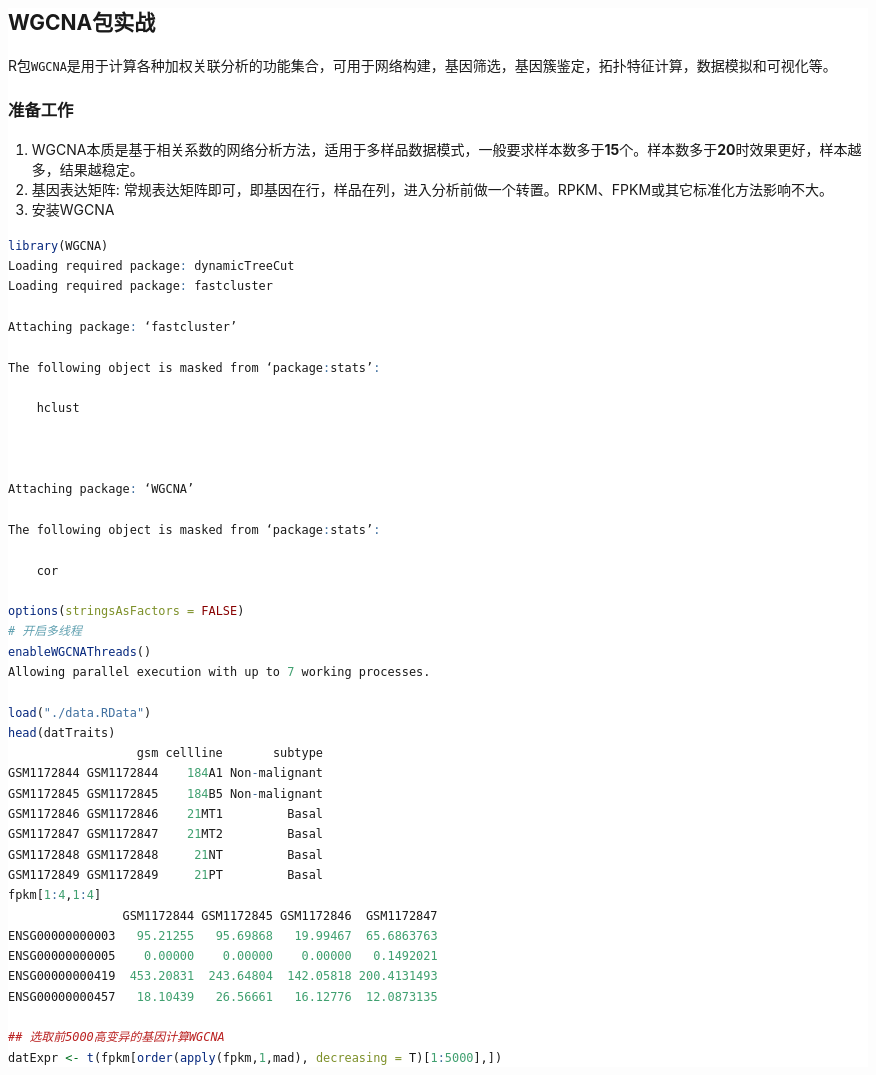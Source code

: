 ## WGCNA包实战  

R包`WGCNA`是用于计算各种加权关联分析的功能集合，可用于网络构建，基因筛选，基因簇鉴定，拓扑特征计算，数据模拟和可视化等。 

### 准备工作  

1. WGCNA本质是基于相关系数的网络分析方法，适用于多样品数据模式，一般要求样本数多于**15**个。样本数多于**20**时效果更好，样本越多，结果越稳定。  
2. 基因表达矩阵: 常规表达矩阵即可，即基因在行，样品在列，进入分析前做一个转置。RPKM、FPKM或其它标准化方法影响不大。  
3. 安装WGCNA   

```r
library(WGCNA)
Loading required package: dynamicTreeCut
Loading required package: fastcluster

Attaching package: ‘fastcluster’

The following object is masked from ‘package:stats’:

    hclust



Attaching package: ‘WGCNA’

The following object is masked from ‘package:stats’:

    cor

options(stringsAsFactors = FALSE)
# 开启多线程
enableWGCNAThreads()
Allowing parallel execution with up to 7 working processes.

load("./data.RData")
head(datTraits)  
                  gsm cellline       subtype
GSM1172844 GSM1172844    184A1 Non-malignant
GSM1172845 GSM1172845    184B5 Non-malignant
GSM1172846 GSM1172846    21MT1         Basal
GSM1172847 GSM1172847    21MT2         Basal
GSM1172848 GSM1172848     21NT         Basal
GSM1172849 GSM1172849     21PT         Basal
fpkm[1:4,1:4]  
                GSM1172844 GSM1172845 GSM1172846  GSM1172847
ENSG00000000003   95.21255   95.69868   19.99467  65.6863763
ENSG00000000005    0.00000    0.00000    0.00000   0.1492021
ENSG00000000419  453.20831  243.64804  142.05818 200.4131493
ENSG00000000457   18.10439   26.56661   16.12776  12.0873135

## 选取前5000高变异的基因计算WGCNA
datExpr <- t(fpkm[order(apply(fpkm,1,mad), decreasing = T)[1:5000],])

```
